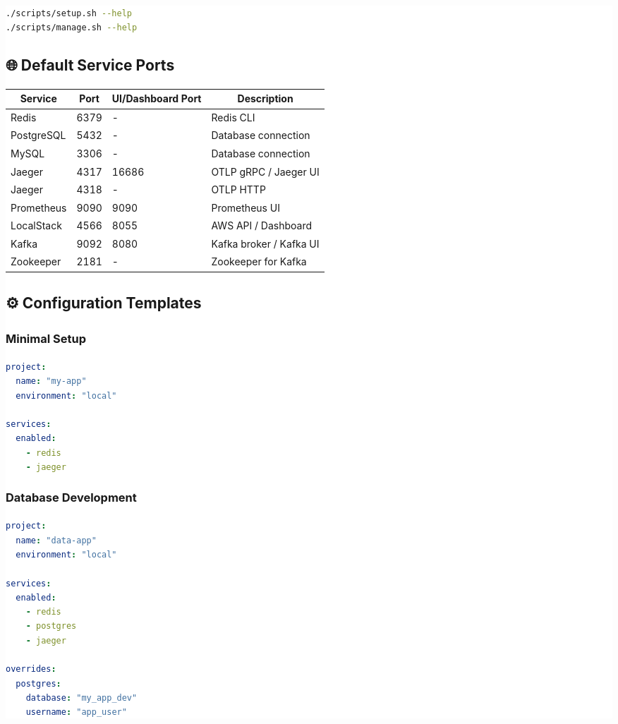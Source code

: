 ```bash
./scripts/setup.sh --help
./scripts/manage.sh --help
```

## 🌐 Default Service Ports

| Service    | Port  | UI/Dashboard Port | Description                |
|------------|-------|-------------------|----------------------------|
| Redis      | 6379  | -                 | Redis CLI                  |
| PostgreSQL | 5432  | -                 | Database connection        |
| MySQL      | 3306  | -                 | Database connection        |
| Jaeger     | 4317  | 16686             | OTLP gRPC / Jaeger UI      |
| Jaeger     | 4318  | -                 | OTLP HTTP                  |
| Prometheus | 9090  | 9090              | Prometheus UI              |
| LocalStack | 4566  | 8055              | AWS API / Dashboard        |
| Kafka      | 9092  | 8080              | Kafka broker / Kafka UI    |
| Zookeeper  | 2181  | -                 | Zookeeper for Kafka        |

## ⚙️ Configuration Templates

### Minimal Setup
```yaml
project:
  name: "my-app"
  environment: "local"

services:
  enabled:
    - redis
    - jaeger
```

### Database Development
```yaml
project:
  name: "data-app"
  environment: "local"

services:
  enabled:
    - redis
    - postgres
    - jaeger

overrides:
  postgres:
    database: "my_app_dev"
    username: "app_user"
```
